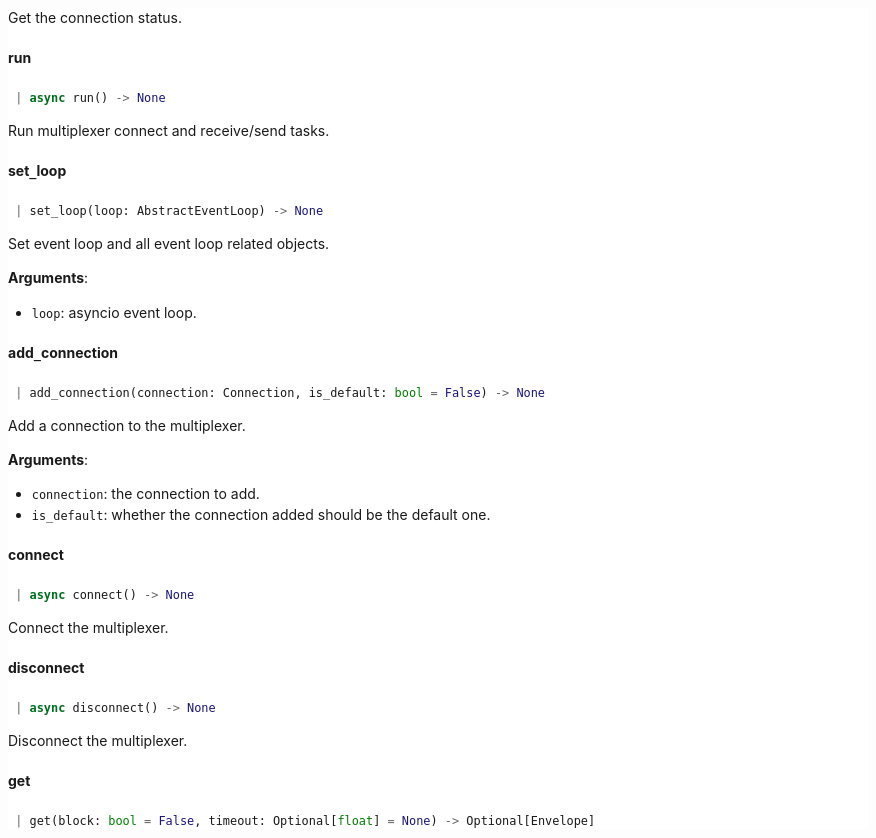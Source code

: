 Get the connection status.

<a name="aea.multiplexer.AsyncMultiplexer.run"></a>
#### run

```python
 | async run() -> None
```

Run multiplexer connect and receive/send tasks.

<a name="aea.multiplexer.AsyncMultiplexer.set_loop"></a>
#### set`_`loop

```python
 | set_loop(loop: AbstractEventLoop) -> None
```

Set event loop and all event loop related objects.

**Arguments**:

- `loop`: asyncio event loop.

<a name="aea.multiplexer.AsyncMultiplexer.add_connection"></a>
#### add`_`connection

```python
 | add_connection(connection: Connection, is_default: bool = False) -> None
```

Add a connection to the multiplexer.

**Arguments**:

- `connection`: the connection to add.
- `is_default`: whether the connection added should be the default one.

<a name="aea.multiplexer.AsyncMultiplexer.connect"></a>
#### connect

```python
 | async connect() -> None
```

Connect the multiplexer.

<a name="aea.multiplexer.AsyncMultiplexer.disconnect"></a>
#### disconnect

```python
 | async disconnect() -> None
```

Disconnect the multiplexer.

<a name="aea.multiplexer.AsyncMultiplexer.get"></a>
#### get

```python
 | get(block: bool = False, timeout: Optional[float] = None) -> Optional[Envelope]
```
